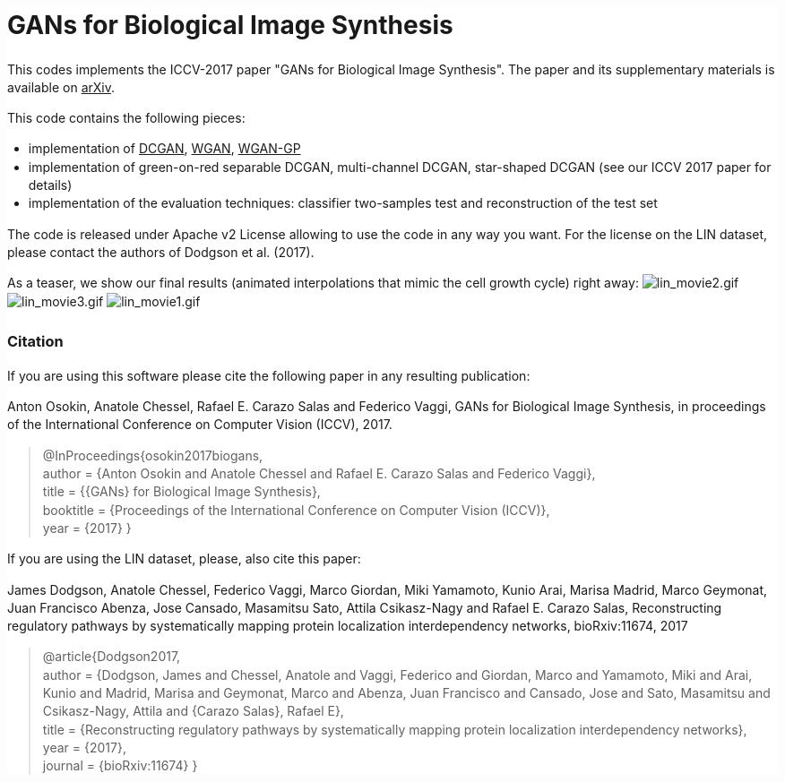 # GANs for Biological Image Synthesis
This codes implements the ICCV-2017 paper "GANs for Biological Image Synthesis". The paper and its supplementary materials is available on [arXiv](https://arxiv.org/abs/1708.04692).

This code contains the following pieces:
- implementation of [DCGAN](https://github.com/pytorch/examples/tree/master/dcgan), [WGAN](https://github.com/martinarjovsky/WassersteinGAN), [WGAN-GP](https://github.com/igul222/improved_wgan_training)
- implementation of green-on-red separable DCGAN, multi-channel DCGAN, star-shaped DCGAN (see our ICCV 2017 paper for details)
- implementation of the evaluation techniques: classifier two-samples test and reconstruction of the test set

The code is released under Apache v2 License allowing to use the code in any way you want.
For the license on the LIN dataset, please contact the authors of Dodgson et al. (2017).

As a teaser, we show our final results (animated interpolations that mimic the cell growth cycle) right away:
![lin_movie2.gif](http://www.di.ens.fr/sierra/research/biogans/lin_movie2.gif "Cell cycle reconstruction 2")
![lin_movie3.gif](http://www.di.ens.fr/sierra/research/biogans/lin_movie3.gif "Cell cycle reconstruction 3")
![lin_movie1.gif](http://www.di.ens.fr/sierra/research/biogans/lin_movie1.gif "Cell cycle reconstruction 1")

### Citation

If you are using this software please cite the following paper in any resulting publication:

Anton Osokin, Anatole Chessel, Rafael E. Carazo Salas and Federico Vaggi, GANs for Biological Image Synthesis, in proceedings of the International Conference on Computer Vision (ICCV), 2017.

>@InProceedings{osokin2017biogans,<br>
    author      = {Anton Osokin and Anatole Chessel and Rafael E. Carazo Salas and Federico Vaggi},<br>
    title       = {{GANs} for Biological Image Synthesis},<br>
    booktitle   = {Proceedings of the International Conference on Computer Vision (ICCV)},<br>
    year        = {2017} }

If you are using the LIN dataset, please, also cite this paper:

James Dodgson, Anatole Chessel, Federico Vaggi, Marco Giordan, Miki Yamamoto, Kunio Arai, Marisa Madrid, Marco Geymonat, Juan Francisco Abenza, Jose Cansado, Masamitsu Sato, Attila Csikasz-Nagy  and Rafael E. Carazo Salas, Reconstructing regulatory pathways by systematically mapping protein localization interdependency networks, bioRxiv:11674, 2017

>@article{Dodgson2017,<br>
	author = {Dodgson, James and Chessel, Anatole and Vaggi, Federico and Giordan, Marco and Yamamoto, Miki and Arai, Kunio and Madrid, Marisa and Geymonat, Marco and Abenza, Juan Francisco and Cansado, Jose and Sato, Masamitsu and Csikasz-Nagy, Attila and {Carazo Salas}, Rafael E},<br>
	title = {Reconstructing regulatory pathways by systematically mapping protein localization interdependency networks},<br>
	year = {2017},<br>
	journal = {bioRxiv:11674} }

